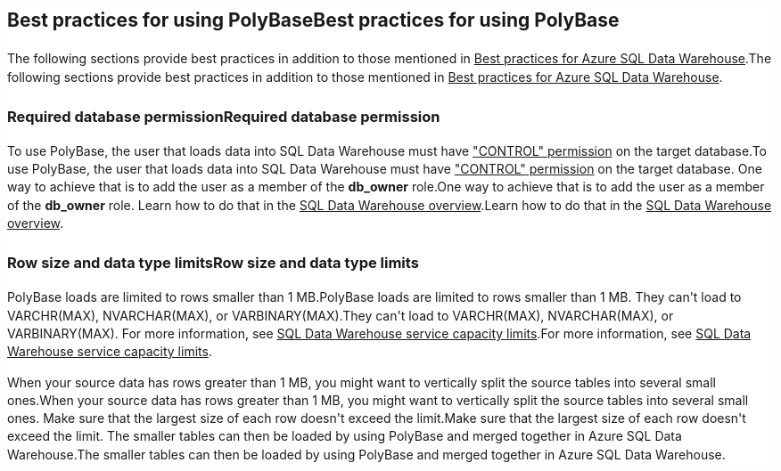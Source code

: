
## <a name="best-practices-for-using-polybase"></a><span data-ttu-id="7f954-347">Best practices for using PolyBase</span><span class="sxs-lookup"><span data-stu-id="7f954-347">Best practices for using PolyBase</span></span>

<span data-ttu-id="7f954-348">The following sections provide best practices in addition to those mentioned in [Best practices for Azure SQL Data Warehouse](../sql-data-warehouse/sql-data-warehouse-best-practices.md).</span><span class="sxs-lookup"><span data-stu-id="7f954-348">The following sections provide best practices in addition to those mentioned in [Best practices for Azure SQL Data Warehouse](../sql-data-warehouse/sql-data-warehouse-best-practices.md).</span></span>

### <a name="required-database-permission"></a><span data-ttu-id="7f954-349">Required database permission</span><span class="sxs-lookup"><span data-stu-id="7f954-349">Required database permission</span></span>

<span data-ttu-id="7f954-350">To use PolyBase, the user that loads data into SQL Data Warehouse must have ["CONTROL" permission](https://msdn.microsoft.com/library/ms191291.aspx) on the target database.</span><span class="sxs-lookup"><span data-stu-id="7f954-350">To use PolyBase, the user that loads data into SQL Data Warehouse must have ["CONTROL" permission](https://msdn.microsoft.com/library/ms191291.aspx) on the target database.</span></span> <span data-ttu-id="7f954-351">One way to achieve that is to add the user as a member of the **db_owner** role.</span><span class="sxs-lookup"><span data-stu-id="7f954-351">One way to achieve that is to add the user as a member of the **db_owner** role.</span></span> <span data-ttu-id="7f954-352">Learn how to do that in the [SQL Data Warehouse overview](../sql-data-warehouse/sql-data-warehouse-overview-manage-security.md#authorization).</span><span class="sxs-lookup"><span data-stu-id="7f954-352">Learn how to do that in the [SQL Data Warehouse overview](../sql-data-warehouse/sql-data-warehouse-overview-manage-security.md#authorization).</span></span>

### <a name="row-size-and-data-type-limits"></a><span data-ttu-id="7f954-353">Row size and data type limits</span><span class="sxs-lookup"><span data-stu-id="7f954-353">Row size and data type limits</span></span>

<span data-ttu-id="7f954-354">PolyBase loads are limited to rows smaller than 1 MB.</span><span class="sxs-lookup"><span data-stu-id="7f954-354">PolyBase loads are limited to rows smaller than 1 MB.</span></span> <span data-ttu-id="7f954-355">They can't load to VARCHR(MAX), NVARCHAR(MAX), or VARBINARY(MAX).</span><span class="sxs-lookup"><span data-stu-id="7f954-355">They can't load to VARCHR(MAX), NVARCHAR(MAX), or VARBINARY(MAX).</span></span> <span data-ttu-id="7f954-356">For more information, see [SQL Data Warehouse service capacity limits](../sql-data-warehouse/sql-data-warehouse-service-capacity-limits.md#loads).</span><span class="sxs-lookup"><span data-stu-id="7f954-356">For more information, see [SQL Data Warehouse service capacity limits](../sql-data-warehouse/sql-data-warehouse-service-capacity-limits.md#loads).</span></span>

<span data-ttu-id="7f954-357">When your source data has rows greater than 1 MB, you might want to vertically split the source tables into several small ones.</span><span class="sxs-lookup"><span data-stu-id="7f954-357">When your source data has rows greater than 1 MB, you might want to vertically split the source tables into several small ones.</span></span> <span data-ttu-id="7f954-358">Make sure that the largest size of each row doesn't exceed the limit.</span><span class="sxs-lookup"><span data-stu-id="7f954-358">Make sure that the largest size of each row doesn't exceed the limit.</span></span> <span data-ttu-id="7f954-359">The smaller tables can then be loaded by using PolyBase and merged together in Azure SQL Data Warehouse.</span><span class="sxs-lookup"><span data-stu-id="7f954-359">The smaller tables can then be loaded by using PolyBase and merged together in Azure SQL Data Warehouse.</span></span>
